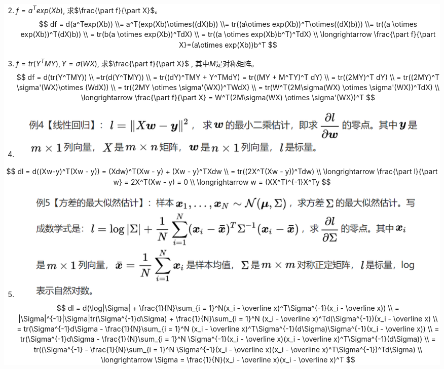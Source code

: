 2. $f = a^Texp(Xb)$, 求$\frac{\part f}{\part X}$。
   $$
   df = d(a^Texp(Xb))
   \\= a^T(exp(Xb)\otimes((dX)b))
   \\= tr((a\otimes exp(Xb))^T\otimes((dX)b)))
   \\= tr((a \otimes exp(Xb))^T(dX)b))
   \\ = tr(b(a \otimes exp(Xb))^TdX)
   \\ = tr((a \otimes exp(Xb)b^T)^TdX)
   \\ \longrightarrow \frac{\part f}{\part X}=(a\otimes exp(Xb))b^T
   $$

3. $f=tr(Y^TMY), Y = \sigma(WX)$, 求$\frac{\part f}{\part X}$ , 其中$M$是对称矩阵。
   $$
   df = d(tr(Y^TMY))
   \\ =tr(d(Y^TMY))
   \\ = tr((dY)^TMY + Y^TMdY) = tr((MY + M^TY)^T dY)
   \\ = tr((2MY)^T dY)
   \\ = tr((2MY)^T \sigma'(WX)\otimes (WdX))
   \\ = tr((2MY \otimes \sigma'(WX))^TWdX)
   \\ = tr(W^T(2M\sigma(WX) \otimes \sigma'(WX))^TdX)
   \\ \longrightarrow \frac{\part f}{\part X} = W^T(2M\sigma(WX) \otimes \sigma'(WX))^T
   $$

4. ![1610651107854](assets/1610651107854.png)

$$
dl = d((Xw-y)^T(Xw - y)) = (Xdw)^T(Xw - y) + (Xw - y)^TXdw
\\ = tr((2X^T(Xw - y))^Tdw)
\\ \longrightarrow \frac{\part l}{\part w} = 2X^T(Xw - y) = 0
\\ \longrightarrow w = (XX^T)^{-1}X^Ty
$$

5. ![1610651123699](assets/1610651123699.png)
   $$
   dl = d(\log|\Sigma| + \frac{1}{N}\sum_{i = 1}^N(x_i - \overline x)^T\Sigma^{-1}(x_i - \overline x))
   \\ = |\Sigma|^{-1}|\Sigma|tr(\Sigma^{-1}d\Sigma) + \frac{1}{N}\sum_{i = 1}^N (x_i - \overline x)^Td(\Sigma^{-1})(x_i - \overline x)
   \\ = tr(\Sigma^{-1}d\Sigma - \frac{1}{N}\sum_{i = 1}^N (x_i - \overline x)^T\Sigma^{-1}(d\Sigma)\Sigma^{-1}(x_i - \overline x))
   \\ = tr(\Sigma^{-1}d\Sigma - \frac{1}{N}\sum_{i = 1}^N \Sigma^{-1}(x_i - \overline x)(x_i - \overline x)^T\Sigma^{-1}(d\Sigma))
   \\ = tr((\Sigma^{-1} - \frac{1}{N}\sum_{i = 1}^N \Sigma^{-1}(x_i - \overline x)(x_i - \overline x)^T\Sigma^{-1})^Td\Sigma)
   \\ \longrightarrow \Sigma = \frac{1}{N}(x_i - \overline x)(x_i - \overline x)^T
   $$
